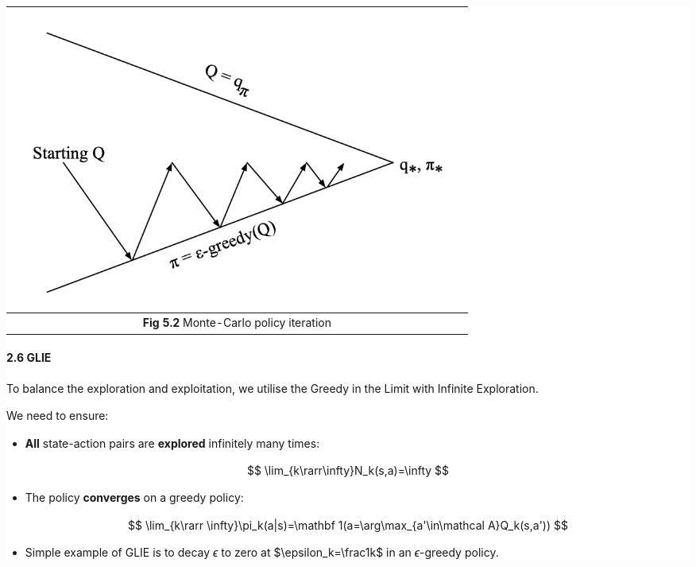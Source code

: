 | <img src="Lecture 5_MC_TD_2.assets/Screenshot 2020-06-25 at 09.33.40.png" style="zoom:67%;" /> |
| :----------------------------------------------------------: |
|           **Fig 5.2** Monte-Carlo policy iteration           |



#### 2.6 GLIE

To balance the exploration and exploitation, we utilise the Greedy in the Limit with Infinite Exploration.

We need to ensure:

- **All** state-action pairs are **explored** infinitely many times:

$$
\lim_{k\rarr\infty}N_k(s,a)=\infty
$$

- The policy **converges** on a greedy policy:

$$
\lim_{k\rarr \infty}\pi_k(a|s)=\mathbf 1(a=\arg\max_{a'\in\mathcal A}Q_k(s,a'))
$$

- Simple example of GLIE is to decay $\epsilon$ to zero at $\epsilon_k=\frac1k$ in an $\epsilon$-greedy policy.
